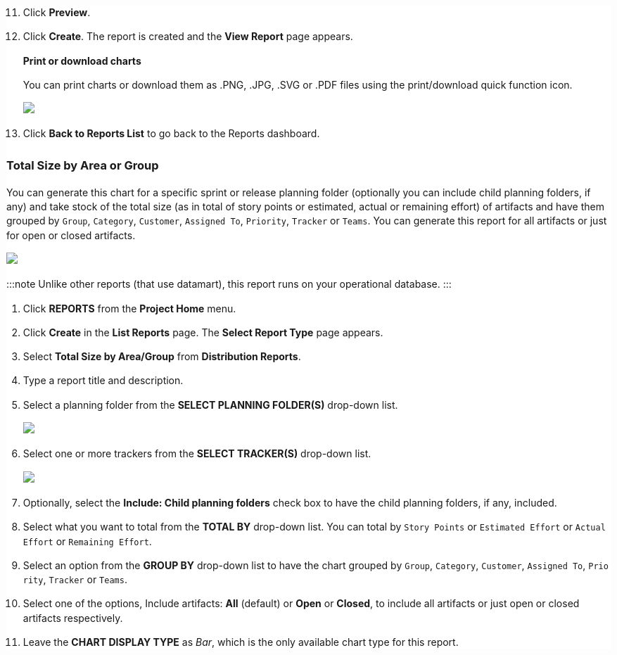  11. Click **Preview**.

 12. Click **Create**. The report is created and the **View Report** page appears.

     **Print or download charts**

     You can print charts or download them as .PNG, .JPG, .SVG or .PDF files using the print/download quick function icon.

      ![](/docs/assets/images/printdownloadreport.png)


 13. Click **Back to Reports List** to go back to the Reports dashboard.

### Total Size by Area or Group

You can generate this chart for a specific sprint or release planning folder (optionally you can include child planning folders, if any) and take stock of the total size (as in total of story points or estimated, actual or remaining effort) of artifacts and have them grouped by `Group`, `Category`, `Customer`, `Assigned To`, `Priority`, `Tracker` or `Teams`. You can generate this report for all artifacts or just for open or closed artifacts.

 ![](/docs/assets/images/totalsizebyareagroup.png)

 :::note
 Unlike other reports (that use datamart), this report runs on your operational database.
 :::

 1. Click **REPORTS** from the **Project Home** menu.

 2. Click **Create** in the **List Reports** page. The **Select Report Type** page appears.

 3. Select **Total Size by Area/Group** from **Distribution Reports**.

 4. Type a report title and description.

 5. Select a planning folder from the **SELECT PLANNING FOLDER(S)** drop-down list.

    ![](/docs/assets/images/reports-select-planningfolders.png)

 6. Select one or more trackers from the **SELECT TRACKER(S)** drop-down list.

    ![](/docs/assets/images/reports-select-trackers.png)

 7. Optionally, select the **Include: Child planning folders** check box to have the child planning folders, if any, included.

 8. Select what you want to total from the **TOTAL BY** drop-down list. You can total by `Story Points` or `Estimated Effort` or `Actual Effort` or `Remaining Effort`.

 9. Select an option from the **GROUP BY** drop-down list to have the chart grouped by `Group`, `Category`, `Customer`, `Assigned To`, `Priority`, `Tracker` or `Teams`.

 10. Select one of the options, Include artifacts: **All** (default) or **Open** or **Closed**, to include all artifacts or just open or closed artifacts respectively.

 11. Leave the **CHART DISPLAY TYPE** as _Bar_, which is the only available chart type for this report.
